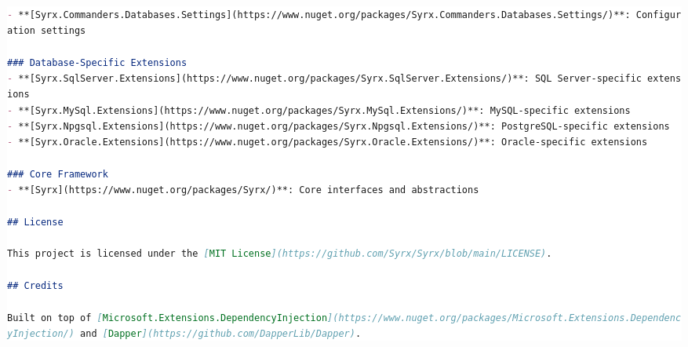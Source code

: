 ````markdown
- **[Syrx.Commanders.Databases.Settings](https://www.nuget.org/packages/Syrx.Commanders.Databases.Settings/)**: Configuration settings

### Database-Specific Extensions  
- **[Syrx.SqlServer.Extensions](https://www.nuget.org/packages/Syrx.SqlServer.Extensions/)**: SQL Server-specific extensions
- **[Syrx.MySql.Extensions](https://www.nuget.org/packages/Syrx.MySql.Extensions/)**: MySQL-specific extensions
- **[Syrx.Npgsql.Extensions](https://www.nuget.org/packages/Syrx.Npgsql.Extensions/)**: PostgreSQL-specific extensions
- **[Syrx.Oracle.Extensions](https://www.nuget.org/packages/Syrx.Oracle.Extensions/)**: Oracle-specific extensions

### Core Framework
- **[Syrx](https://www.nuget.org/packages/Syrx/)**: Core interfaces and abstractions

## License

This project is licensed under the [MIT License](https://github.com/Syrx/Syrx/blob/main/LICENSE).

## Credits

Built on top of [Microsoft.Extensions.DependencyInjection](https://www.nuget.org/packages/Microsoft.Extensions.DependencyInjection/) and [Dapper](https://github.com/DapperLib/Dapper).
````
